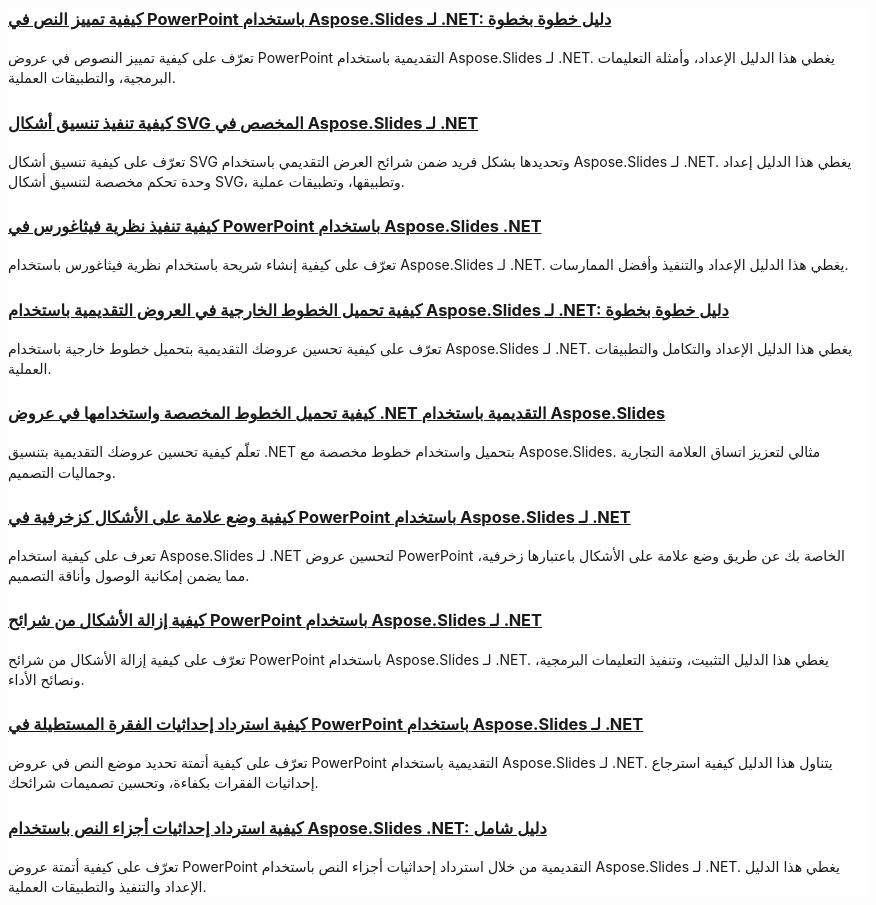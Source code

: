 ### [كيفية تمييز النص في PowerPoint باستخدام Aspose.Slides لـ .NET: دليل خطوة بخطوة](./highlight-text-powerpoint-aspose-slides-net/)
تعرّف على كيفية تمييز النصوص في عروض PowerPoint التقديمية باستخدام Aspose.Slides لـ .NET. يغطي هذا الدليل الإعداد، وأمثلة التعليمات البرمجية، والتطبيقات العملية.

### [كيفية تنفيذ تنسيق أشكال SVG المخصص في Aspose.Slides لـ .NET](./implement-custom-svg-shape-formatting-aspose-slides-net/)
تعرّف على كيفية تنسيق أشكال SVG وتحديدها بشكل فريد ضمن شرائح العرض التقديمي باستخدام Aspose.Slides لـ .NET. يغطي هذا الدليل إعداد وحدة تحكم مخصصة لتنسيق أشكال SVG، وتطبيقها، وتطبيقات عملية.

### [كيفية تنفيذ نظرية فيثاغورس في PowerPoint باستخدام Aspose.Slides .NET](./implement-pythagorean-theorem-aspose-slides-net/)
تعرّف على كيفية إنشاء شريحة باستخدام نظرية فيثاغورس باستخدام Aspose.Slides لـ .NET. يغطي هذا الدليل الإعداد والتنفيذ وأفضل الممارسات.

### [كيفية تحميل الخطوط الخارجية في العروض التقديمية باستخدام Aspose.Slides لـ .NET: دليل خطوة بخطوة](./load-external-fonts-aspose-slides-dotnet/)
تعرّف على كيفية تحسين عروضك التقديمية بتحميل خطوط خارجية باستخدام Aspose.Slides لـ .NET. يغطي هذا الدليل الإعداد والتكامل والتطبيقات العملية.

### [كيفية تحميل الخطوط المخصصة واستخدامها في عروض .NET التقديمية باستخدام Aspose.Slides](./load-custom-fonts-net-presentations-aspose-slides/)
تعلّم كيفية تحسين عروضك التقديمية بتنسيق .NET بتحميل واستخدام خطوط مخصصة مع Aspose.Slides. مثالي لتعزيز اتساق العلامة التجارية وجماليات التصميم.

### [كيفية وضع علامة على الأشكال كزخرفية في PowerPoint باستخدام Aspose.Slides لـ .NET](./mark-shapes-decorative-aspose-slides-net/)
تعرف على كيفية استخدام Aspose.Slides لـ .NET لتحسين عروض PowerPoint الخاصة بك عن طريق وضع علامة على الأشكال باعتبارها زخرفية، مما يضمن إمكانية الوصول وأناقة التصميم.

### [كيفية إزالة الأشكال من شرائح PowerPoint باستخدام Aspose.Slides لـ .NET](./remove-shapes-ppt-aspose-slides-net/)
تعرّف على كيفية إزالة الأشكال من شرائح PowerPoint باستخدام Aspose.Slides لـ .NET. يغطي هذا الدليل التثبيت، وتنفيذ التعليمات البرمجية، ونصائح الأداء.

### [كيفية استرداد إحداثيات الفقرة المستطيلة في PowerPoint باستخدام Aspose.Slides لـ .NET](./retrieve-rectangular-coordinates-aspose-slides-dot-net/)
تعرّف على كيفية أتمتة تحديد موضع النص في عروض PowerPoint التقديمية باستخدام Aspose.Slides لـ .NET. يتناول هذا الدليل كيفية استرجاع إحداثيات الفقرات بكفاءة، وتحسين تصميمات شرائحك.

### [كيفية استرداد إحداثيات أجزاء النص باستخدام Aspose.Slides .NET: دليل شامل](./retrieve-text-coordinates-aspose-slides-net/)
تعرّف على كيفية أتمتة عروض PowerPoint التقديمية من خلال استرداد إحداثيات أجزاء النص باستخدام Aspose.Slides لـ .NET. يغطي هذا الدليل الإعداد والتنفيذ والتطبيقات العملية.

